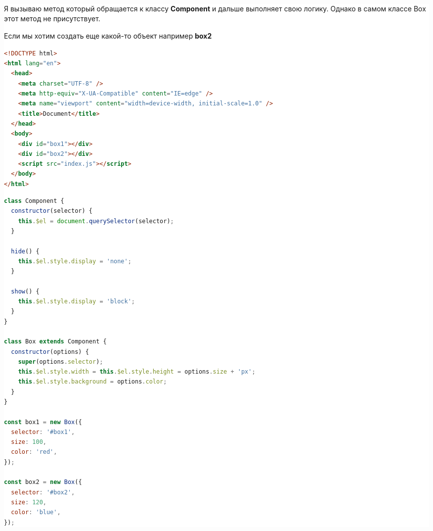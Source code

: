 Я вызываю метод который обращается к классу **Component** и дальше выполняет свою логику. Однако в самом классе Box этот метод не присутствует.

Если мы хотим создать еще какой-то объект например **box2**

```html
<!DOCTYPE html>
<html lang="en">
  <head>
    <meta charset="UTF-8" />
    <meta http-equiv="X-UA-Compatible" content="IE=edge" />
    <meta name="viewport" content="width=device-width, initial-scale=1.0" />
    <title>Document</title>
  </head>
  <body>
    <div id="box1"></div>
    <div id="box2"></div>
    <script src="index.js"></script>
  </body>
</html>
```

```js
class Component {
  constructor(selector) {
    this.$el = document.querySelector(selector);
  }

  hide() {
    this.$el.style.display = 'none';
  }

  show() {
    this.$el.style.display = 'block';
  }
}

class Box extends Component {
  constructor(options) {
    super(options.selector);
    this.$el.style.width = this.$el.style.height = options.size + 'px';
    this.$el.style.background = options.color;
  }
}

const box1 = new Box({
  selector: '#box1',
  size: 100,
  color: 'red',
});

const box2 = new Box({
  selector: '#box2',
  size: 120,
  color: 'blue',
});
```
